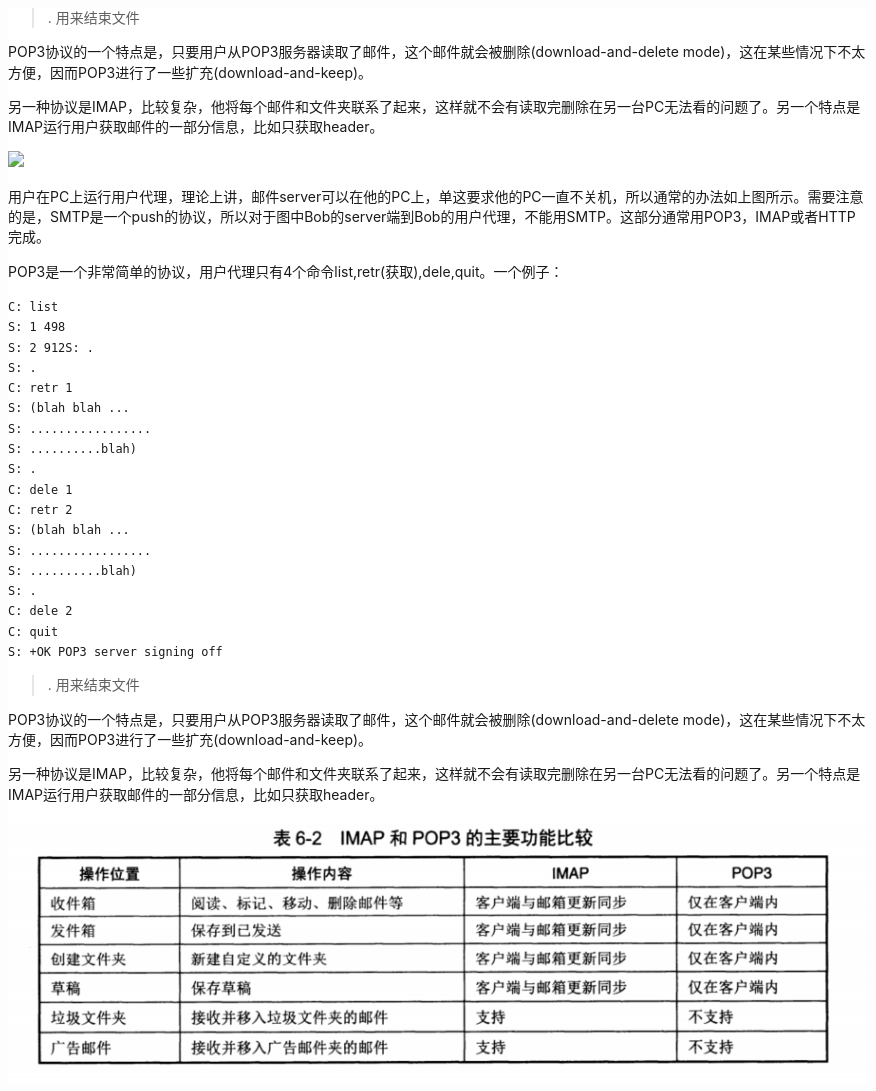 > . 用来结束文件

POP3协议的一个特点是，只要用户从POP3服务器读取了邮件，这个邮件就会被删除(download-and-delete mode)，这在某些情况下不太方便，因而POP3进行了一些扩充(download-and-keep)。

另一种协议是IMAP，比较复杂，他将每个邮件和文件夹联系了起来，这样就不会有读取完删除在另一台PC无法看的问题了。另一个特点是IMAP运行用户获取邮件的一部分信息，比如只获取header。


 
![](./IMG/2-3-4_email_with_server.PNG)


用户在PC上运行用户代理，理论上讲，邮件server可以在他的PC上，单这要求他的PC一直不关机，所以通常的办法如上图所示。需要注意的是，SMTP是一个push的协议，所以对于图中Bob的server端到Bob的用户代理，不能用SMTP。这部分通常用POP3，IMAP或者HTTP完成。

POP3是一个非常简单的协议，用户代理只有4个命令list,retr(获取),dele,quit。一个例子：

```
C: list
S: 1 498
S: 2 912S: .
S: .
C: retr 1
S: (blah blah ...
S: .................
S: ..........blah)
S: .
C: dele 1
C: retr 2
S: (blah blah ...
S: .................
S: ..........blah)
S: .
C: dele 2
C: quit
S: +OK POP3 server signing off
```

> . 用来结束文件

POP3协议的一个特点是，只要用户从POP3服务器读取了邮件，这个邮件就会被删除(download-and-delete mode)，这在某些情况下不太方便，因而POP3进行了一些扩充(download-and-keep)。

另一种协议是IMAP，比较复杂，他将每个邮件和文件夹联系了起来，这样就不会有读取完删除在另一台PC无法看的问题了。另一个特点是IMAP运行用户获取邮件的一部分信息，比如只获取header。


 
![](./IMG/2-3-5-POP3_IMAP.PNG)
